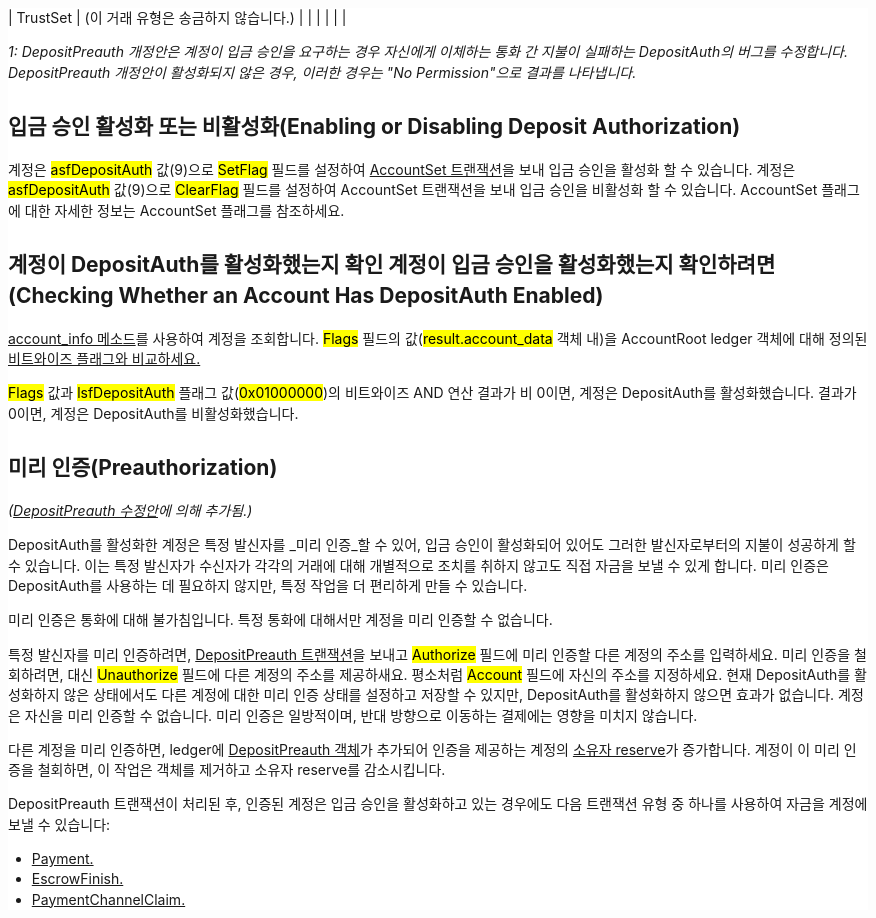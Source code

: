 | TrustSet                        | (이 거래 유형은 송금하지 않습니다.)                      |                            |   |                       |                                                     |                                                     |

_1: DepositPreauth 개정안은 계정이 입금 승인을 요구하는 경우 자신에게 이체하는 통화 간 지불이 실패하는 DepositAuth의 버그를 수정합니다. DepositPreauth 개정안이 활성화되지 않은 경우, 이러한 경우는 "No Permission"으로 결과를 나타냅니다._

## 입금 승인 활성화 또는 비활성화(Enabling or Disabling Deposit Authorization)

계정은 <mark style="background-color:yellow;">asfDepositAuth</mark> 값(9)으로 <mark style="background-color:yellow;">SetFlag</mark> 필드를 설정하여 [AccountSet 트랜잭션](../../references/xrp-ledger/undefined-1/undefined-1/accountset.md)을 보내 입금 승인을 활성화 할 수 있습니다. 계정은 <mark style="background-color:yellow;">asfDepositAuth</mark> 값(9)으로 <mark style="background-color:yellow;">ClearFlag</mark> 필드를 설정하여 AccountSet 트랜잭션을 보내 입금 승인을 비활성화 할 수 있습니다. AccountSet 플래그에 대한 자세한 정보는 AccountSet 플래그를 참조하세요.

## 계정이 DepositAuth를 활성화했는지 확인 계정이 입금 승인을 활성화했는지 확인하려면(Checking Whether an Account Has DepositAuth Enabled)

[account\_info 메소드](../../references/http-websocket-apis/api-1/undefined/account\_info.md)를 사용하여 계정을 조회합니다. <mark style="background-color:yellow;">Flags</mark> 필드의 값(<mark style="background-color:yellow;">result.account\_data</mark> 객체 내)을 AccountRoot ledger 객체에 대해 정의된 [비트와이즈 플래그와 비교하세요.](../../references/xrp-ledger/undefined-1/undefined-1/accountset.md)

<mark style="background-color:yellow;">Flags</mark> 값과 <mark style="background-color:yellow;">lsfDepositAuth</mark> 플래그 값(<mark style="background-color:yellow;">0x01000000</mark>)의 비트와이즈 AND 연산 결과가 비 0이면, 계정은 DepositAuth를 활성화했습니다. 결과가 0이면, 계정은 DepositAuth를 비활성화했습니다.

## 미리 인증(Preauthorization)

_(_[_DepositPreauth 수정안_](../../references/xrp-ledger/ledger/ledger-1/depositpreauth.md)_에 의해 추가됨.)_

DepositAuth를 활성화한 계정은 특정 발신자를 _미리 인증_할 수 있어, 입금 승인이 활성화되어 있어도 그러한 발신자로부터의 지불이 성공하게 할 수 있습니다. 이는 특정 발신자가 수신자가 각각의 거래에 대해 개별적으로 조치를 취하지 않고도 직접 자금을 보낼 수 있게 합니다. 미리 인증은 DepositAuth를 사용하는 데 필요하지 않지만, 특정 작업을 더 편리하게 만들 수 있습니다.

미리 인증은 통화에 대해 불가침입니다. 특정 통화에 대해서만 계정을 미리 인증할 수 없습니다.

특정 발신자를 미리 인증하려면, [DepositPreauth 트랜잭션](../../references/xrp-ledger/ledger/ledger-1/depositpreauth.md)을 보내고 <mark style="background-color:yellow;">Authorize</mark> 필드에 미리 인증할 다른 계정의 주소를 입력하세요. 미리 인증을 철회하려면, 대신 <mark style="background-color:yellow;">Unauthorize</mark> 필드에 다른 계정의 주소를 제공하새요. 평소처럼 <mark style="background-color:yellow;">Account</mark> 필드에 자신의 주소를 지정하세요. 현재 DepositAuth를 활성화하지 않은 상태에서도 다른 계정에 대한 미리 인증 상태를 설정하고 저장할 수 있지만, DepositAuth를 활성화하지 않으면 효과가 없습니다. 계정은 자신을 미리 인증할 수 없습니다. 미리 인증은 일방적이며, 반대 방향으로 이동하는 결제에는 영향을 미치지 않습니다.

다른 계정을 미리 인증하면, ledger에 [DepositPreauth 객체](../../references/xrp-ledger/ledger/ledger-1/depositpreauth.md)가 추가되어 인증을 제공하는 계정의 [소유자 reserve](reserves.md)가 증가합니다. 계정이 이 미리 인증을 철회하면, 이 작업은 객체를 제거하고 소유자 reserve를 감소시킵니다.

DepositPreauth 트랜잭션이 처리된 후, 인증된 계정은 입금 승인을 활성화하고 있는 경우에도 다음 트랜잭션 유형 중 하나를 사용하여 자금을 계정에 보낼 수 있습니다:

* [Payment.](../../references/xrp-ledger/undefined-1/undefined-1/payment.md)
* [EscrowFinish. ](../../references/xrp-ledger/undefined-1/undefined-1/escrowfinish.md)
* [PaymentChannelClaim. ](../../references/xrp-ledger/undefined-1/undefined-1/paymentchannelclaim.md)
